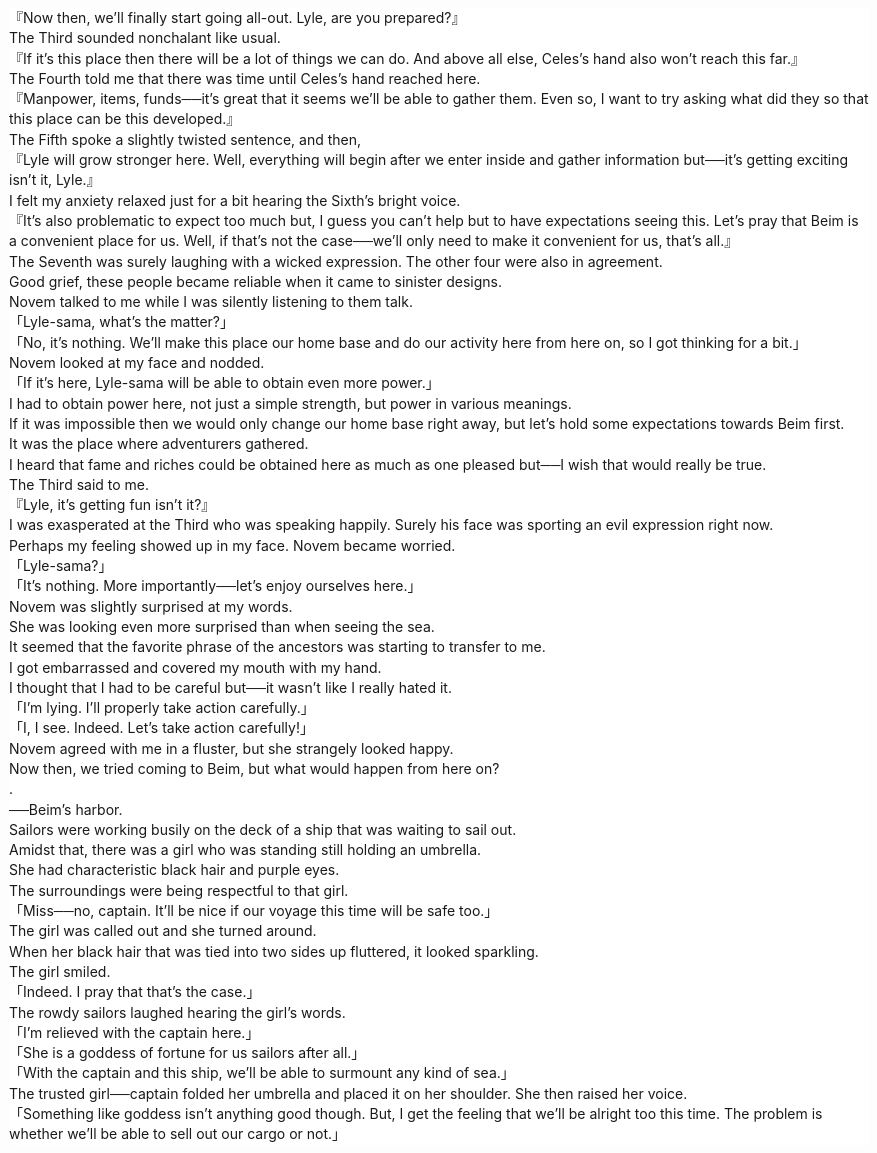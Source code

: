 『Now then, we’ll finally start going all-out. Lyle, are you prepared?』<br/>
The Third sounded nonchalant like usual.<br/>
『If it’s this place then there will be a lot of things we can do. And above all else, Celes’s hand also won’t reach this far.』<br/>
The Fourth told me that there was time until Celes’s hand reached here.<br/>
『Manpower, items, funds──it’s great that it seems we’ll be able to gather them. Even so, I want to try asking what did they so that this place can be this developed.』<br/>
The Fifth spoke a slightly twisted sentence, and then,<br/>
『Lyle will grow stronger here. Well, everything will begin after we enter inside and gather information but──it’s getting exciting isn’t it, Lyle.』<br/>
I felt my anxiety relaxed just for a bit hearing the Sixth’s bright voice.<br/>
『It’s also problematic to expect too much but, I guess you can’t help but to have expectations seeing this. Let’s pray that Beim is a convenient place for us. Well, if that’s not the case──we’ll only need to make it convenient for us, that’s all.』<br/>
The Seventh was surely laughing with a wicked expression. The other four were also in agreement.<br/>
Good grief, these people became reliable when it came to sinister designs.<br/>
Novem talked to me while I was silently listening to them talk.<br/>
「Lyle-sama, what’s the matter?」<br/>
「No, it’s nothing. We’ll make this place our home base and do our activity here from here on, so I got thinking for a bit.」<br/>
Novem looked at my face and nodded.<br/>
「If it’s here, Lyle-sama will be able to obtain even more power.」<br/>
I had to obtain power here, not just a simple strength, but power in various meanings.<br/>
If it was impossible then we would only change our home base right away, but let’s hold some expectations towards Beim first.<br/>
It was the place where adventurers gathered.<br/>
I heard that fame and riches could be obtained here as much as one pleased but──I wish that would really be true.<br/>
The Third said to me.<br/>
『Lyle, it’s getting fun isn’t it?』<br/>
I was exasperated at the Third who was speaking happily. Surely his face was sporting an evil expression right now.<br/>
Perhaps my feeling showed up in my face. Novem became worried.<br/>
「Lyle-sama?」<br/>
「It’s nothing. More importantly──let’s enjoy ourselves here.」<br/>
Novem was slightly surprised at my words.<br/>
She was looking even more surprised than when seeing the sea.<br/>
It seemed that the favorite phrase of the ancestors was starting to transfer to me.<br/>
I got embarrassed and covered my mouth with my hand.<br/>
I thought that I had to be careful but──it wasn’t like I really hated it.<br/>
「I’m lying. I’ll properly take action carefully.」<br/>
「I, I see. Indeed. Let’s take action carefully!」<br/>
Novem agreed with me in a fluster, but she strangely looked happy.<br/>
Now then, we tried coming to Beim, but what would happen from here on?<br/>
.<br/>
──Beim’s harbor.<br/>
Sailors were working busily on the deck of a ship that was waiting to sail out.<br/>
Amidst that, there was a girl who was standing still holding an umbrella.<br/>
She had characteristic black hair and purple eyes.<br/>
The surroundings were being respectful to that girl.<br/>
「Miss──no, captain. It’ll be nice if our voyage this time will be safe too.」<br/>
The girl was called out and she turned around.<br/>
When her black hair that was tied into two sides up fluttered, it looked sparkling.<br/>
The girl smiled.<br/>
「Indeed. I pray that that’s the case.」<br/>
The rowdy sailors laughed hearing the girl’s words.<br/>
「I’m relieved with the captain here.」<br/>
「She is a goddess of fortune for us sailors after all.」<br/>
「With the captain and this ship, we’ll be able to surmount any kind of sea.」<br/>
The trusted girl──captain folded her umbrella and placed it on her shoulder. She then raised her voice.<br/>
「Something like goddess isn’t anything good though. But, I get the feeling that we’ll be alright too this time. The problem is whether we’ll be able to sell out our cargo or not.」<br/>